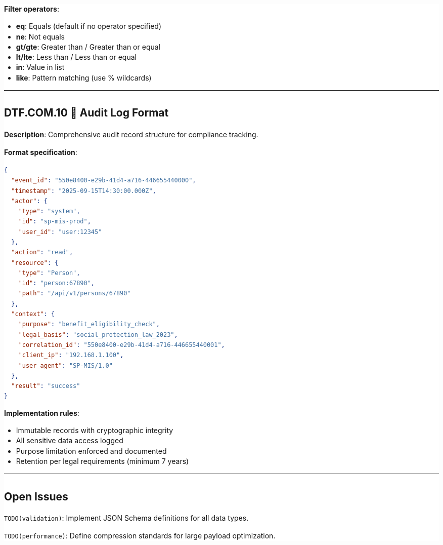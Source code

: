 **Filter operators**:
- **eq**: Equals (default if no operator specified)
- **ne**: Not equals
- **gt/gte**: Greater than / Greater than or equal
- **lt/lte**: Less than / Less than or equal
- **in**: Value in list
- **like**: Pattern matching (use % wildcards)

---

## DTF.COM.10  Audit Log Format

**Description**: Comprehensive audit record structure for compliance tracking.

**Format specification**:
```json
{
  "event_id": "550e8400-e29b-41d4-a716-446655440000",
  "timestamp": "2025-09-15T14:30:00.000Z",
  "actor": {
    "type": "system",
    "id": "sp-mis-prod",
    "user_id": "user:12345"
  },
  "action": "read",
  "resource": {
    "type": "Person",
    "id": "person:67890",
    "path": "/api/v1/persons/67890"
  },
  "context": {
    "purpose": "benefit_eligibility_check",
    "legal_basis": "social_protection_law_2023",
    "correlation_id": "550e8400-e29b-41d4-a716-446655440001",
    "client_ip": "192.168.1.100",
    "user_agent": "SP-MIS/1.0"
  },
  "result": "success"
}
```

**Implementation rules**:
- Immutable records with cryptographic integrity
- All sensitive data access logged
- Purpose limitation enforced and documented
- Retention per legal requirements (minimum 7 years)

---

## Open Issues

`TODO(validation)`: Implement JSON Schema definitions for all data types.

`TODO(performance)`: Define compression standards for large payload optimization.
